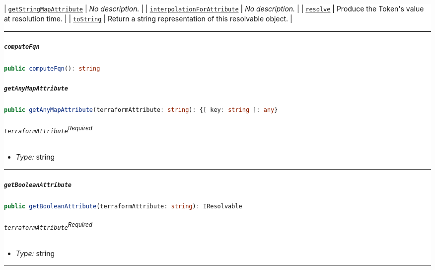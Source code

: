 | <code><a href="#rhizo-co-terraform-provider-oci.dataOciOpsiDatabaseInsight.DataOciOpsiDatabaseInsightConnectionDetailsHostsOutputReference.getStringMapAttribute">getStringMapAttribute</a></code> | *No description.* |
| <code><a href="#rhizo-co-terraform-provider-oci.dataOciOpsiDatabaseInsight.DataOciOpsiDatabaseInsightConnectionDetailsHostsOutputReference.interpolationForAttribute">interpolationForAttribute</a></code> | *No description.* |
| <code><a href="#rhizo-co-terraform-provider-oci.dataOciOpsiDatabaseInsight.DataOciOpsiDatabaseInsightConnectionDetailsHostsOutputReference.resolve">resolve</a></code> | Produce the Token's value at resolution time. |
| <code><a href="#rhizo-co-terraform-provider-oci.dataOciOpsiDatabaseInsight.DataOciOpsiDatabaseInsightConnectionDetailsHostsOutputReference.toString">toString</a></code> | Return a string representation of this resolvable object. |

---

##### `computeFqn` <a name="computeFqn" id="rhizo-co-terraform-provider-oci.dataOciOpsiDatabaseInsight.DataOciOpsiDatabaseInsightConnectionDetailsHostsOutputReference.computeFqn"></a>

```typescript
public computeFqn(): string
```

##### `getAnyMapAttribute` <a name="getAnyMapAttribute" id="rhizo-co-terraform-provider-oci.dataOciOpsiDatabaseInsight.DataOciOpsiDatabaseInsightConnectionDetailsHostsOutputReference.getAnyMapAttribute"></a>

```typescript
public getAnyMapAttribute(terraformAttribute: string): {[ key: string ]: any}
```

###### `terraformAttribute`<sup>Required</sup> <a name="terraformAttribute" id="rhizo-co-terraform-provider-oci.dataOciOpsiDatabaseInsight.DataOciOpsiDatabaseInsightConnectionDetailsHostsOutputReference.getAnyMapAttribute.parameter.terraformAttribute"></a>

- *Type:* string

---

##### `getBooleanAttribute` <a name="getBooleanAttribute" id="rhizo-co-terraform-provider-oci.dataOciOpsiDatabaseInsight.DataOciOpsiDatabaseInsightConnectionDetailsHostsOutputReference.getBooleanAttribute"></a>

```typescript
public getBooleanAttribute(terraformAttribute: string): IResolvable
```

###### `terraformAttribute`<sup>Required</sup> <a name="terraformAttribute" id="rhizo-co-terraform-provider-oci.dataOciOpsiDatabaseInsight.DataOciOpsiDatabaseInsightConnectionDetailsHostsOutputReference.getBooleanAttribute.parameter.terraformAttribute"></a>

- *Type:* string

---
